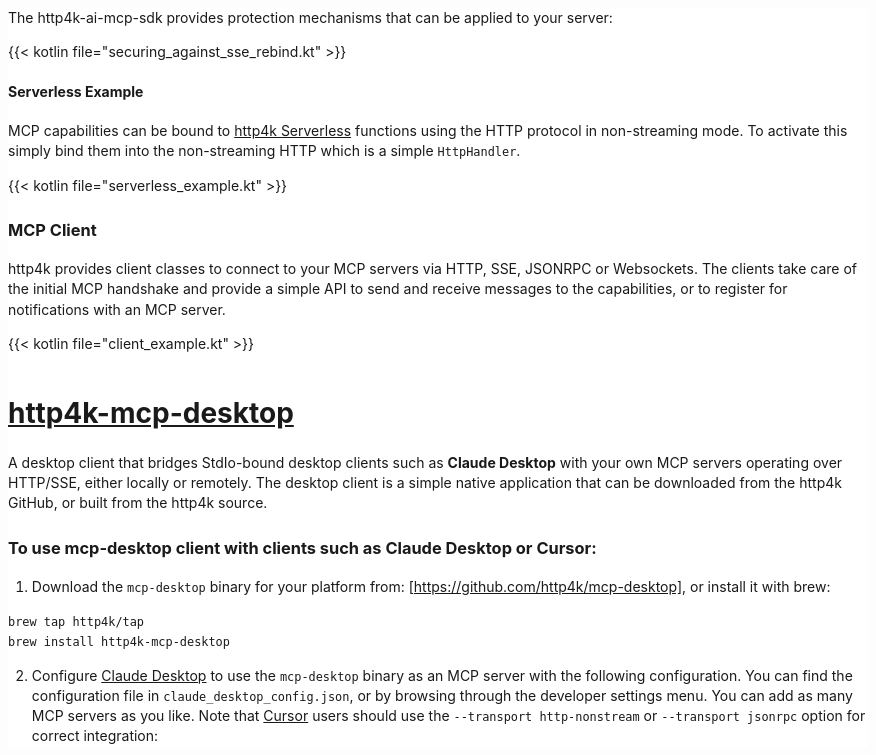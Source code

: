 The http4k-ai-mcp-sdk provides protection mechanisms that can be applied to your server:

{{< kotlin file="securing_against_sse_rebind.kt" >}}

#### Serverless Example

MCP capabilities can be bound to [http4k Serverless](/ecosystem/http4k/reference/serverless) functions using the HTTP
protocol in non-streaming mode. To activate this simply bind them into the non-streaming HTTP which is a simple
`HttpHandler`.

{{< kotlin file="serverless_example.kt" >}}

### MCP Client

http4k provides client classes to connect to your MCP servers via HTTP, SSE, JSONRPC or Websockets. The clients take
care of the
initial MCP handshake and provide a simple API to send and receive messages to the capabilities, or to register for
notifications with an MCP server.

{{< kotlin file="client_example.kt" >}}

# [http4k-mcp-desktop](https://github.com/http4k/mcp-desktop)

A desktop client that bridges StdIo-bound desktop clients such as **Claude Desktop** with your own MCP servers operating
over HTTP/SSE, either locally or remotely. The desktop client is a simple native application that can be downloaded from
the http4k GitHub, or built from the http4k source.

### To use mcp-desktop client with clients such as Claude Desktop or Cursor:

1. Download the `mcp-desktop` binary for your platform from: [https://github.com/http4k/mcp-desktop], or install it with
   brew:

```bash
brew tap http4k/tap
brew install http4k-mcp-desktop
```

2. Configure [Claude Desktop](https://claude.ai/download) to use the `mcp-desktop` binary as an MCP server with the
   following configuration. You can find the configuration file in `claude_desktop_config.json`, or by browsing through
   the
   developer settings menu. You can add as many MCP servers as you like. Note that [Cursor](https://www.cursor.com/)
   users should use the `--transport http-nonstream` or `--transport jsonrpc` option for correct integration:


[//]: # (### Capability: Sampling)
[//]: # ()
[//]: # (Sampling allows the server to invoke the client LLM model to generate some content. The Sampling capability is modelled)
[//]: # (as a function `&#40;SamplingRequest&#41; -> Sequence<SamplingResponse>`, and you can pass the contents of previous interactions)
[//]: # (as the)
[//]: # (context to the model.)
[//]: # ()
[//]: # ({{< kotlin file="sampling_example.kt" >}})